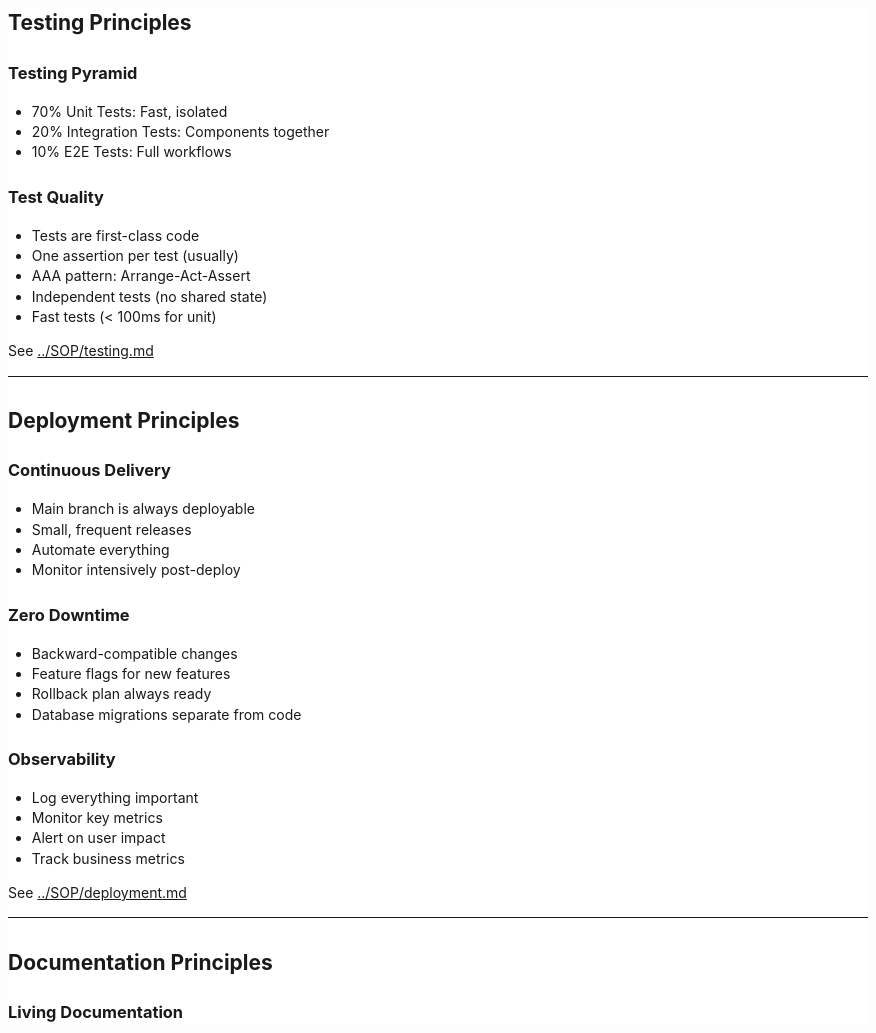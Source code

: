 
## Testing Principles

### Testing Pyramid

- 70% Unit Tests: Fast, isolated
- 20% Integration Tests: Components together
- 10% E2E Tests: Full workflows

### Test Quality

- Tests are first-class code
- One assertion per test (usually)
- AAA pattern: Arrange-Act-Assert
- Independent tests (no shared state)
- Fast tests (< 100ms for unit)

See [../SOP/testing.md](../SOP/testing.md)

---

## Deployment Principles

### Continuous Delivery

- Main branch is always deployable
- Small, frequent releases
- Automate everything
- Monitor intensively post-deploy

### Zero Downtime

- Backward-compatible changes
- Feature flags for new features
- Rollback plan always ready
- Database migrations separate from code

### Observability

- Log everything important
- Monitor key metrics
- Alert on user impact
- Track business metrics

See [../SOP/deployment.md](../SOP/deployment.md)

---

## Documentation Principles

### Living Documentation
